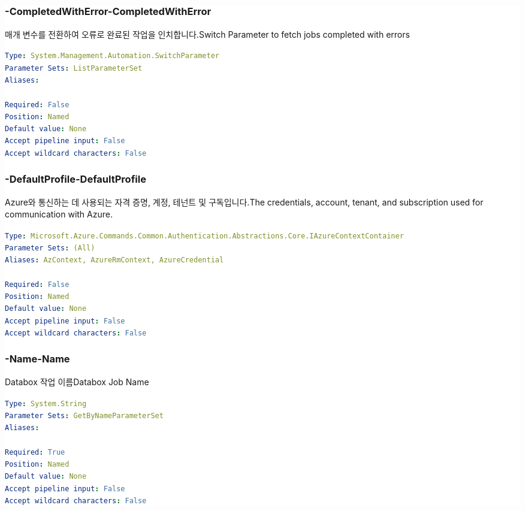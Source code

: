 ### <span data-ttu-id="8de24-129">-CompletedWithError</span><span class="sxs-lookup"><span data-stu-id="8de24-129">-CompletedWithError</span></span>
<span data-ttu-id="8de24-130">매개 변수를 전환하여 오류로 완료된 작업을 인치합니다.</span><span class="sxs-lookup"><span data-stu-id="8de24-130">Switch Parameter to fetch jobs completed with errors</span></span>

```yaml
Type: System.Management.Automation.SwitchParameter
Parameter Sets: ListParameterSet
Aliases:

Required: False
Position: Named
Default value: None
Accept pipeline input: False
Accept wildcard characters: False
```

### <span data-ttu-id="8de24-131">-DefaultProfile</span><span class="sxs-lookup"><span data-stu-id="8de24-131">-DefaultProfile</span></span>
<span data-ttu-id="8de24-132">Azure와 통신하는 데 사용되는 자격 증명, 계정, 테넌트 및 구독입니다.</span><span class="sxs-lookup"><span data-stu-id="8de24-132">The credentials, account, tenant, and subscription used for communication with Azure.</span></span>

```yaml
Type: Microsoft.Azure.Commands.Common.Authentication.Abstractions.Core.IAzureContextContainer
Parameter Sets: (All)
Aliases: AzContext, AzureRmContext, AzureCredential

Required: False
Position: Named
Default value: None
Accept pipeline input: False
Accept wildcard characters: False
```

### <span data-ttu-id="8de24-133">-Name</span><span class="sxs-lookup"><span data-stu-id="8de24-133">-Name</span></span>
<span data-ttu-id="8de24-134">Databox 작업 이름</span><span class="sxs-lookup"><span data-stu-id="8de24-134">Databox Job Name</span></span>

```yaml
Type: System.String
Parameter Sets: GetByNameParameterSet
Aliases:

Required: True
Position: Named
Default value: None
Accept pipeline input: False
Accept wildcard characters: False
```
